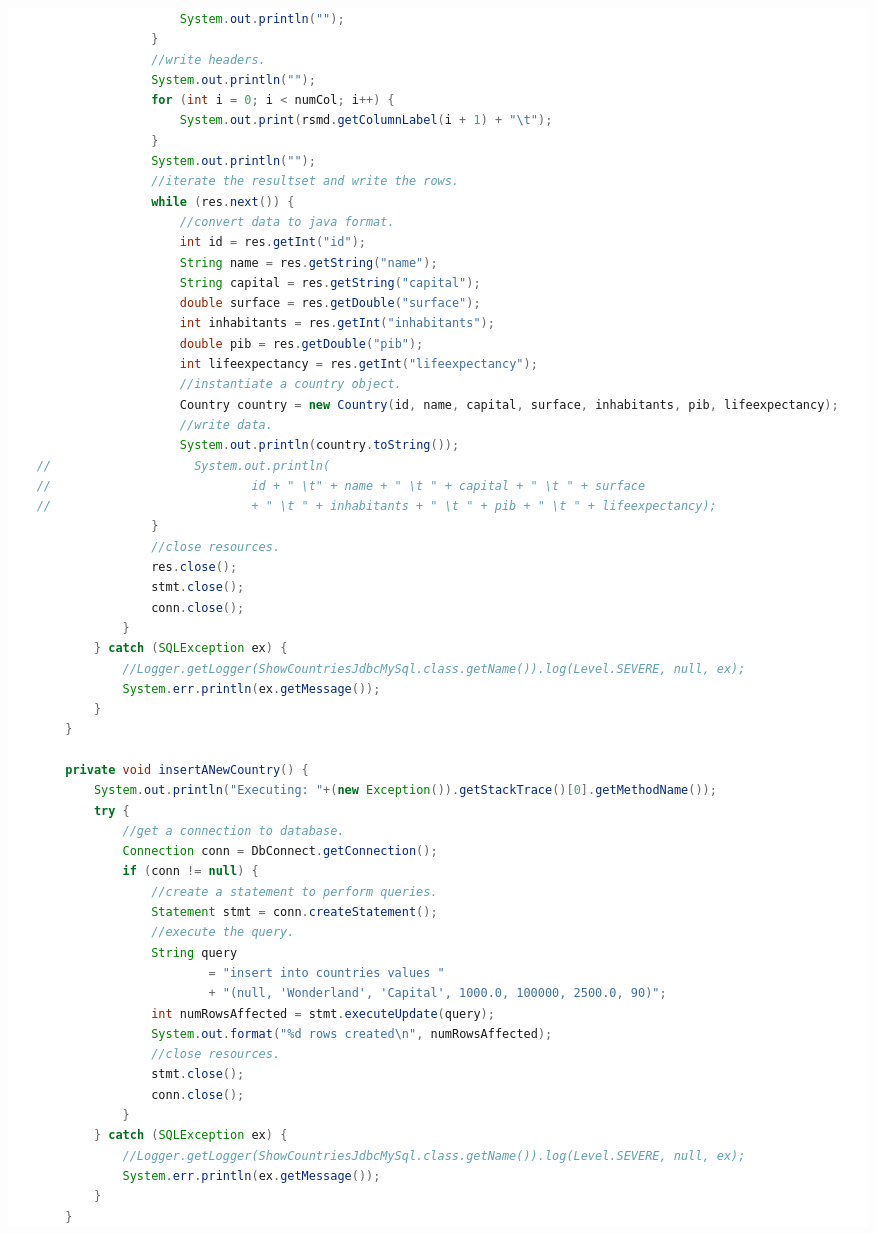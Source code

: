 ```java
                        System.out.println("");
                    }
                    //write headers.
                    System.out.println("");
                    for (int i = 0; i < numCol; i++) {
                        System.out.print(rsmd.getColumnLabel(i + 1) + "\t");
                    }
                    System.out.println("");
                    //iterate the resultset and write the rows.
                    while (res.next()) {
                        //convert data to java format.
                        int id = res.getInt("id");
                        String name = res.getString("name");
                        String capital = res.getString("capital");
                        double surface = res.getDouble("surface");
                        int inhabitants = res.getInt("inhabitants");
                        double pib = res.getDouble("pib");
                        int lifeexpectancy = res.getInt("lifeexpectancy");
                        //instantiate a country object.
                        Country country = new Country(id, name, capital, surface, inhabitants, pib, lifeexpectancy);
                        //write data.
                        System.out.println(country.toString());
    //                    System.out.println(
    //                            id + " \t" + name + " \t " + capital + " \t " + surface
    //                            + " \t " + inhabitants + " \t " + pib + " \t " + lifeexpectancy);
                    }
                    //close resources.
                    res.close();
                    stmt.close();
                    conn.close();
                }
            } catch (SQLException ex) {
                //Logger.getLogger(ShowCountriesJdbcMySql.class.getName()).log(Level.SEVERE, null, ex);
                System.err.println(ex.getMessage());
            }
        }
     
        private void insertANewCountry() {
            System.out.println("Executing: "+(new Exception()).getStackTrace()[0].getMethodName());
            try {
                //get a connection to database.
                Connection conn = DbConnect.getConnection();
                if (conn != null) {
                    //create a statement to perform queries.
                    Statement stmt = conn.createStatement();
                    //execute the query.
                    String query
                            = "insert into countries values "
                            + "(null, 'Wonderland', 'Capital', 1000.0, 100000, 2500.0, 90)";
                    int numRowsAffected = stmt.executeUpdate(query);
                    System.out.format("%d rows created\n", numRowsAffected);
                    //close resources.
                    stmt.close();
                    conn.close();
                }
            } catch (SQLException ex) {
                //Logger.getLogger(ShowCountriesJdbcMySql.class.getName()).log(Level.SEVERE, null, ex);
                System.err.println(ex.getMessage());
            }
        }
```